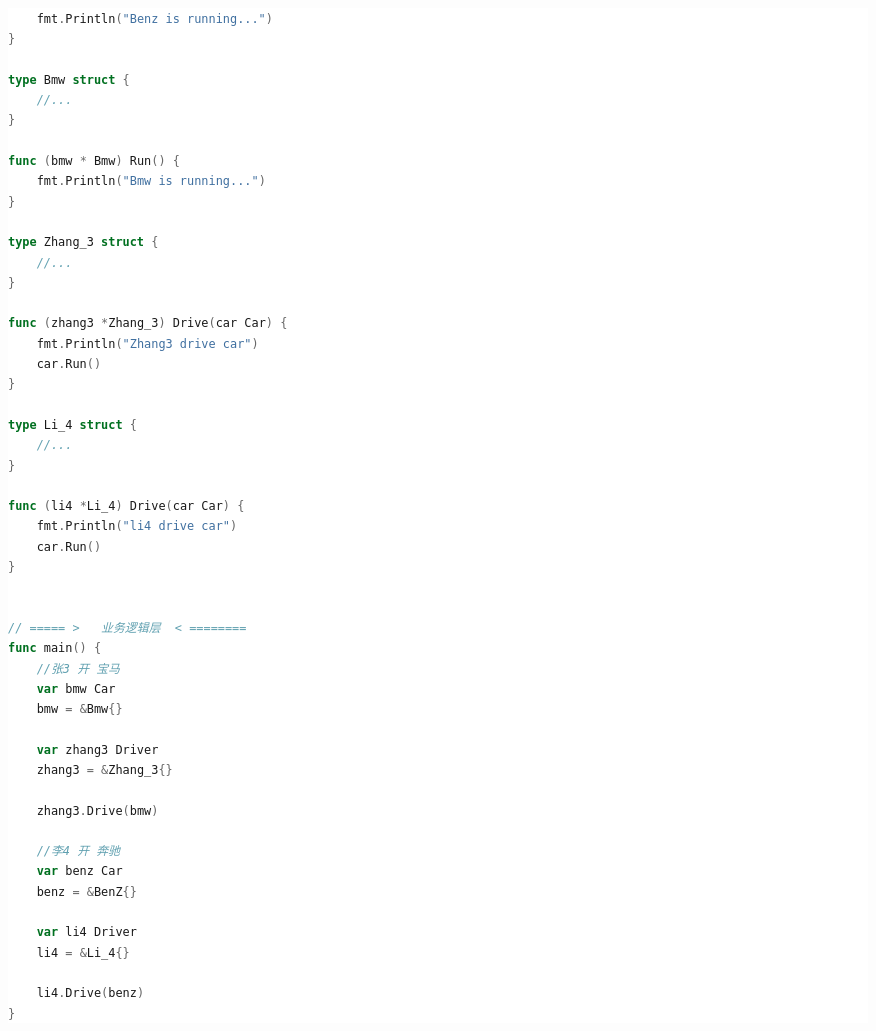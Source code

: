 ```go
	fmt.Println("Benz is running...")
}

type Bmw struct {
	//...
}

func (bmw * Bmw) Run() {
	fmt.Println("Bmw is running...")
}

type Zhang_3 struct {
	//...
}

func (zhang3 *Zhang_3) Drive(car Car) {
	fmt.Println("Zhang3 drive car")
	car.Run()
}

type Li_4 struct {
	//...
}

func (li4 *Li_4) Drive(car Car) {
	fmt.Println("li4 drive car")
	car.Run()
}


// ===== >   业务逻辑层  < ========
func main() {
	//张3 开 宝马
	var bmw Car
	bmw = &Bmw{}

	var zhang3 Driver
	zhang3 = &Zhang_3{}

	zhang3.Drive(bmw)

	//李4 开 奔驰
	var benz Car
	benz = &BenZ{}

	var li4 Driver
	li4 = &Li_4{}

	li4.Drive(benz)
}
```
